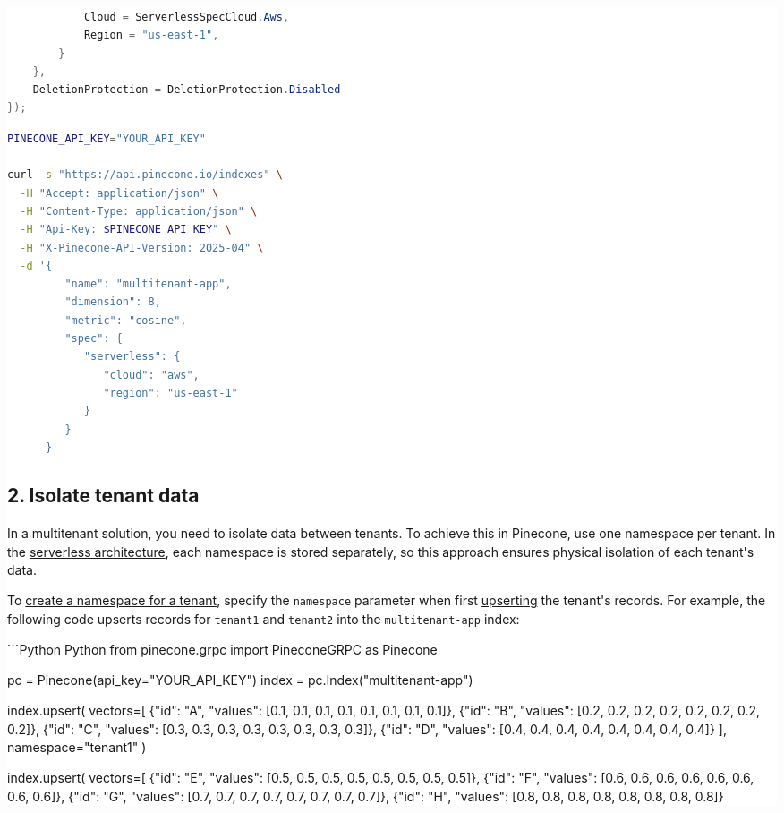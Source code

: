   ```csharp C#
              Cloud = ServerlessSpecCloud.Aws,
              Region = "us-east-1",
          }
      },
      DeletionProtection = DeletionProtection.Disabled
  });
  ```

  ```bash curl
  PINECONE_API_KEY="YOUR_API_KEY"

  curl -s "https://api.pinecone.io/indexes" \
    -H "Accept: application/json" \
    -H "Content-Type: application/json" \
    -H "Api-Key: $PINECONE_API_KEY" \
    -H "X-Pinecone-API-Version: 2025-04" \
    -d '{
           "name": "multitenant-app",
           "dimension": 8,
           "metric": "cosine",
           "spec": {
              "serverless": {
                 "cloud": "aws",
                 "region": "us-east-1"
              }
           }
        }'
  ```
</CodeGroup>

## 2. Isolate tenant data

In a multitenant solution, you need to isolate data between tenants. To achieve this in Pinecone, use one namespace per tenant. In the [serverless architecture](/guides/get-started/database-architecture), each namespace is stored separately, so this approach ensures physical isolation of each tenant's data.

To [create a namespace for a tenant](/guides/index-data/indexing-overview#namespaces#creating-a-namespace), specify the `namespace` parameter when first [upserting](/guides/index-data/upsert-data) the tenant's records. For example, the following code upserts records for `tenant1` and `tenant2` into the `multitenant-app` index:

<CodeGroup>
  ```Python Python
  from pinecone.grpc import PineconeGRPC as Pinecone

  pc = Pinecone(api_key="YOUR_API_KEY")
  index = pc.Index("multitenant-app")

  index.upsert(
    vectors=[
      {"id": "A", "values": [0.1, 0.1, 0.1, 0.1, 0.1, 0.1, 0.1, 0.1]},
      {"id": "B", "values": [0.2, 0.2, 0.2, 0.2, 0.2, 0.2, 0.2, 0.2]},
      {"id": "C", "values": [0.3, 0.3, 0.3, 0.3, 0.3, 0.3, 0.3, 0.3]},
      {"id": "D", "values": [0.4, 0.4, 0.4, 0.4, 0.4, 0.4, 0.4, 0.4]}
    ],
    namespace="tenant1"
  )

  index.upsert(
    vectors=[
      {"id": "E", "values": [0.5, 0.5, 0.5, 0.5, 0.5, 0.5, 0.5, 0.5]},
      {"id": "F", "values": [0.6, 0.6, 0.6, 0.6, 0.6, 0.6, 0.6, 0.6]},
      {"id": "G", "values": [0.7, 0.7, 0.7, 0.7, 0.7, 0.7, 0.7, 0.7]},
      {"id": "H", "values": [0.8, 0.8, 0.8, 0.8, 0.8, 0.8, 0.8, 0.8]}
  ```